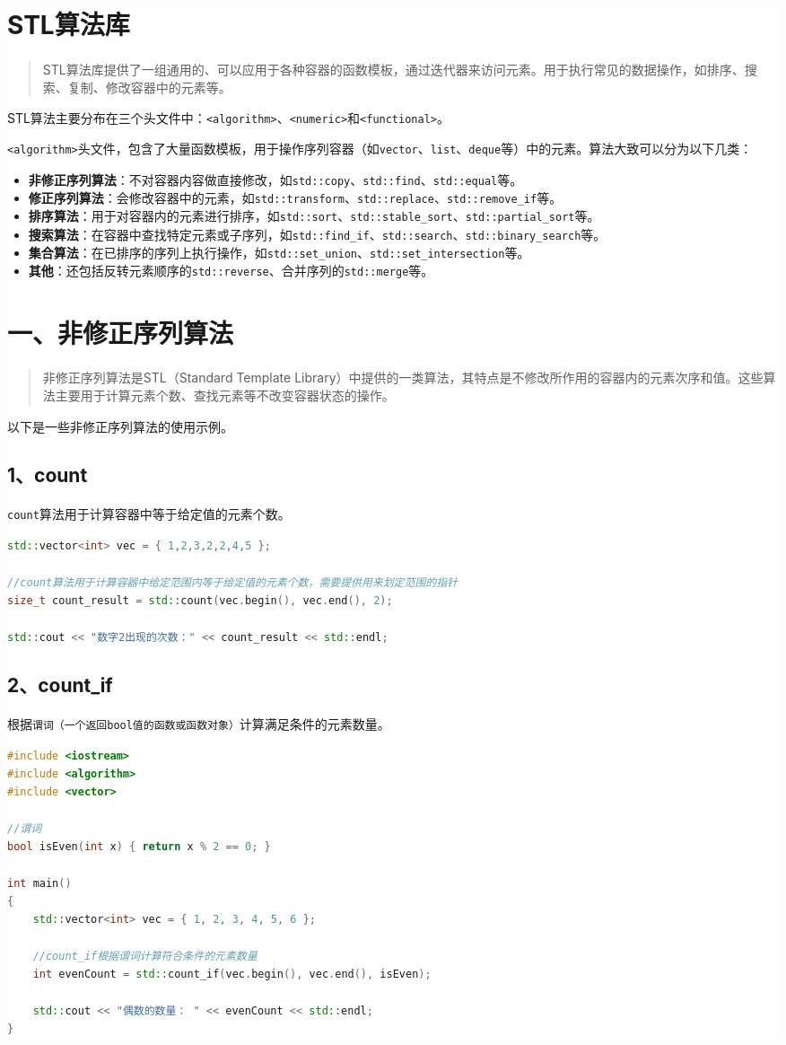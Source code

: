 # STL算法库

> STL算法库提供了一组通用的、可以应用于各种容器的函数模板，通过迭代器来访问元素。用于执行常见的数据操作，如排序、搜索、复制、修改容器中的元素等。

STL算法主要分布在三个头文件中：`<algorithm>`、`<numeric>`和`<functional>`。

`<algorithm>`头文件，包含了大量函数模板，用于操作序列容器（如`vector`、`list`、`deque`等）中的元素。算法大致可以分为以下几类：

- **非修正序列算法**：不对容器内容做直接修改，如`std::copy`、`std::find`、`std::equal`等。
- **修正序列算法**：会修改容器中的元素，如`std::transform`、`std::replace`、`std::remove_if`等。
- **排序算法**：用于对容器内的元素进行排序，如`std::sort`、`std::stable_sort`、`std::partial_sort`等。
- **搜索算法**：在容器中查找特定元素或子序列，如`std::find_if`、`std::search`、`std::binary_search`等。
- **集合算法**：在已排序的序列上执行操作，如`std::set_union`、`std::set_intersection`等。
- **其他**：还包括反转元素顺序的`std::reverse`、合并序列的`std::merge`等。

# 一、非修正序列算法

> 非修正序列算法是STL（Standard Template Library）中提供的一类算法，其特点是不修改所作用的容器内的元素次序和值。这些算法主要用于计算元素个数、查找元素等不改变容器状态的操作。

以下是一些非修正序列算法的使用示例。

## 1、count

`count`算法用于计算容器中等于给定值的元素个数。

```cpp
std::vector<int> vec = { 1,2,3,2,2,4,5 };

//count算法用于计算容器中给定范围内等于给定值的元素个数，需要提供用来划定范围的指针
size_t count_result = std::count(vec.begin(), vec.end(), 2);

std::cout << "数字2出现的次数：" << count_result << std::endl;
```

## 2、count_if

根据`谓词（一个返回bool值的函数或函数对象）`计算满足条件的元素数量。

```cpp
#include <iostream>
#include <algorithm>
#include <vector>

//谓词
bool isEven(int x) { return x % 2 == 0; }

int main()
{
	std::vector<int> vec = { 1, 2, 3, 4, 5, 6 };
	
	//count_if根据谓词计算符合条件的元素数量
	int evenCount = std::count_if(vec.begin(), vec.end(), isEven);
	
	std::cout << "偶数的数量： " << evenCount << std::endl;
}
```
